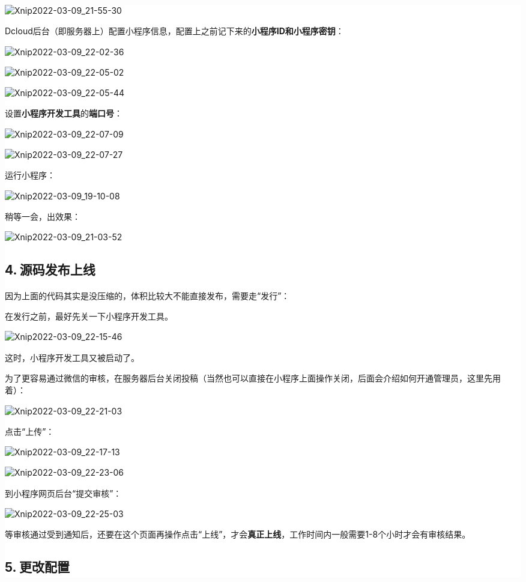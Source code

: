 ![Xnip2022-03-09_21-55-30](https://gitee.com/chenaild/mars_picture/raw/main/static/Xnip2022-03-09_21-55-30.jpg)

Dcloud后台（即服务器上）配置小程序信息，配置上之前记下来的**小程序ID和小程序密钥**：

![Xnip2022-03-09_22-02-36](https://gitee.com/chenaild/mars_picture/raw/main/static/Xnip2022-03-09_22-02-36.jpg)

![Xnip2022-03-09_22-05-02](https://gitee.com/chenaild/mars_picture/raw/main/static/Xnip2022-03-09_22-05-02.jpg)

![Xnip2022-03-09_22-05-44](https://gitee.com/chenaild/mars_picture/raw/main/static/Xnip2022-03-09_22-05-44.jpg)

设置**小程序开发工具**的**端口号**：

![Xnip2022-03-09_22-07-09](https://gitee.com/chenaild/mars_picture/raw/main/static/Xnip2022-03-09_22-07-09.jpg)

![Xnip2022-03-09_22-07-27](https://gitee.com/chenaild/mars_picture/raw/main/static/Xnip2022-03-09_22-07-27.jpg)

运行小程序：

![Xnip2022-03-09_19-10-08](https://gitee.com/chenaild/mars_picture/raw/main/static/Xnip2022-03-09_19-10-08.jpg)

稍等一会，出效果：

![Xnip2022-03-09_21-03-52](https://gitee.com/chenaild/mars_picture/raw/main/static/Xnip2022-03-09_21-03-52.jpg)

## 4. 源码发布上线

因为上面的代码其实是没压缩的，体积比较大不能直接发布，需要走“发行”：

在发行之前，最好先关一下小程序开发工具。

![Xnip2022-03-09_22-15-46](https://gitee.com/chenaild/mars_picture/raw/main/static/Xnip2022-03-09_22-15-46.jpg)

这时，小程序开发工具又被启动了。

为了更容易通过微信的审核，在服务器后台关闭投稿（当然也可以直接在小程序上面操作关闭，后面会介绍如何开通管理员，这里先用着）：

![Xnip2022-03-09_22-21-03](https://gitee.com/chenaild/mars_picture/raw/main/static/Xnip2022-03-09_22-21-03.jpg)

点击“上传”：

![Xnip2022-03-09_22-17-13](https://gitee.com/chenaild/mars_picture/raw/main/static/Xnip2022-03-09_22-17-13.jpg)

![Xnip2022-03-09_22-23-06](https://gitee.com/chenaild/mars_picture/raw/main/static/Xnip2022-03-09_22-23-06.jpg)

到小程序网页后台“提交审核”：

![Xnip2022-03-09_22-25-03](https://gitee.com/chenaild/mars_picture/raw/main/static/Xnip2022-03-09_22-25-03.jpg)

等审核通过受到通知后，还要在这个页面再操作点击“上线”，才会**真正上线**，工作时间内一般需要1-8个小时才会有审核结果。



## 5. 更改配置
